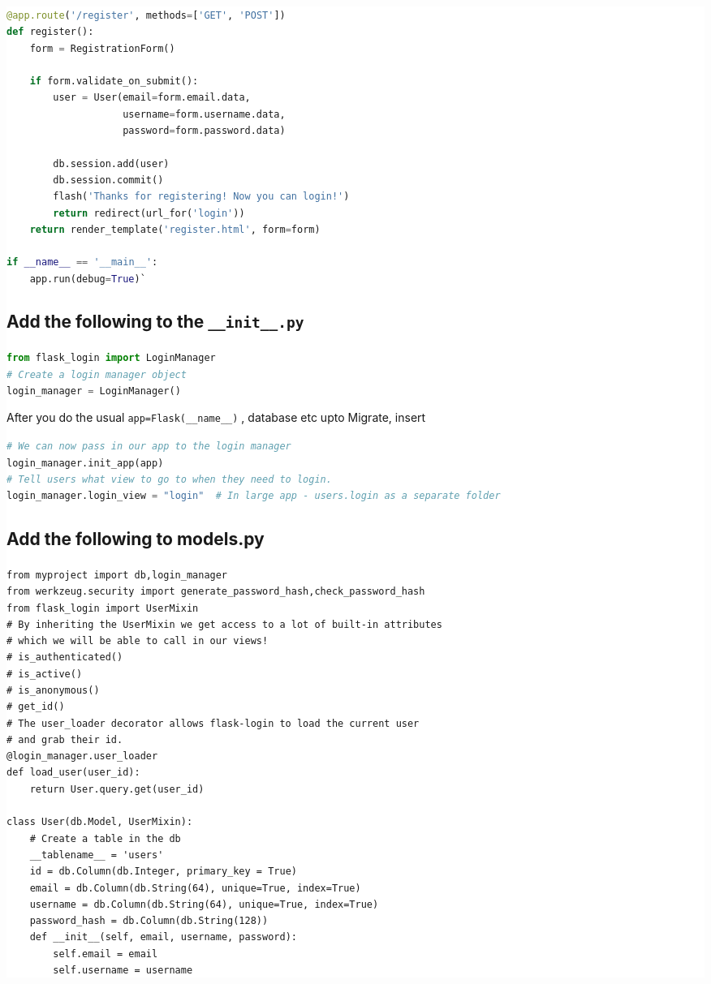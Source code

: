 ``` python
@app.route('/register', methods=['GET', 'POST'])
def register():
    form = RegistrationForm()

    if form.validate_on_submit():
        user = User(email=form.email.data,
                    username=form.username.data,
                    password=form.password.data)

        db.session.add(user)
        db.session.commit()
        flash('Thanks for registering! Now you can login!')
        return redirect(url_for('login'))
    return render_template('register.html', form=form)

if __name__ == '__main__':
    app.run(debug=True)`
```

## Add the following to the `__init__.py`

``` python
from flask_login import LoginManager
# Create a login manager object
login_manager = LoginManager()
```

After you do the usual `app=Flask(__name__)` , database etc upto Migrate, insert

``` python
# We can now pass in our app to the login manager
login_manager.init_app(app)
# Tell users what view to go to when they need to login.
login_manager.login_view = "login"  # In large app - users.login as a separate folder
```
 
## Add the following to models.py

```
from myproject import db,login_manager
from werkzeug.security import generate_password_hash,check_password_hash
from flask_login import UserMixin
# By inheriting the UserMixin we get access to a lot of built-in attributes
# which we will be able to call in our views!
# is_authenticated()
# is_active()
# is_anonymous()
# get_id()
# The user_loader decorator allows flask-login to load the current user
# and grab their id.
@login_manager.user_loader
def load_user(user_id):
    return User.query.get(user_id)

class User(db.Model, UserMixin):
    # Create a table in the db
    __tablename__ = 'users'
    id = db.Column(db.Integer, primary_key = True)
    email = db.Column(db.String(64), unique=True, index=True)
    username = db.Column(db.String(64), unique=True, index=True)
    password_hash = db.Column(db.String(128))
    def __init__(self, email, username, password):
        self.email = email
        self.username = username
```